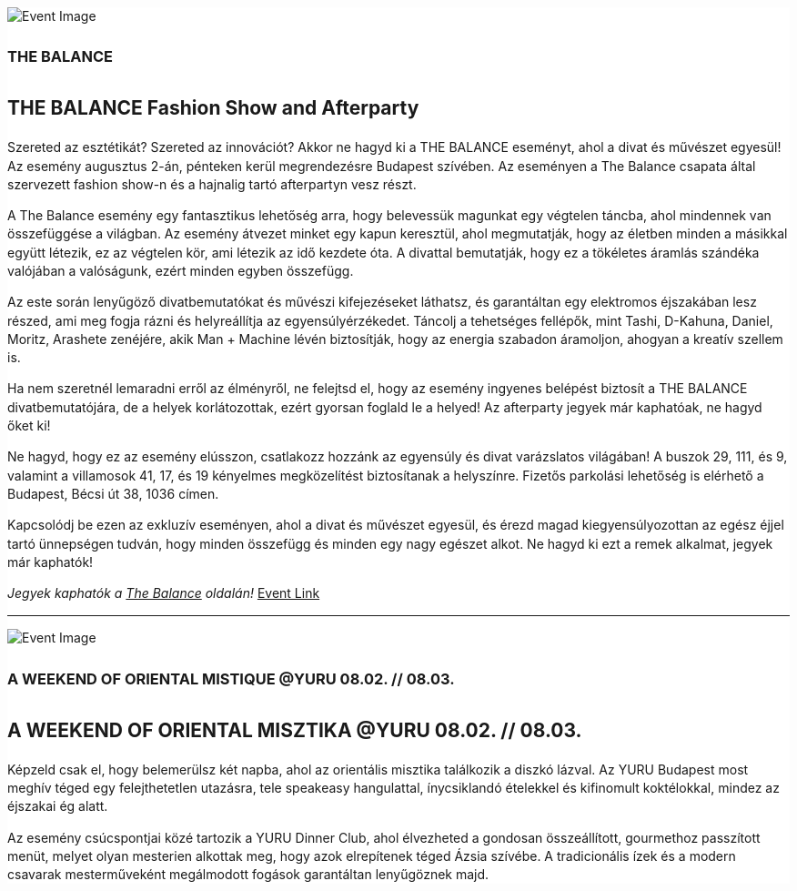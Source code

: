 ![Event Image](https://scontent-fra3-1.xx.fbcdn.net/v/t39.30808-6/450246301_122097455984400420_3861587048690268750_n.jpg?stp=dst-jpg_s960x960&_nc_cat=105&ccb=1-7&_nc_sid=75d36f&_nc_ohc=7JwS_Ehl1JgQ7kNvgEhZBLi&_nc_ht=scontent-fra3-1.xx&oh=00_AYAJMSkXuWNG-wFcMgiQedCa0qeVolw5uTybLGsw3dWZCg&oe=66B38088)

 ### THE BALANCE

## THE BALANCE Fashion Show and Afterparty

Szereted az esztétikát? Szereted az innovációt? Akkor ne hagyd ki a THE BALANCE eseményt, ahol a divat és művészet egyesül! Az esemény augusztus 2-án, pénteken kerül megrendezésre Budapest szívében. Az eseményen a The Balance csapata által szervezett fashion show-n és a hajnalig tartó afterpartyn vesz részt.

A The Balance esemény egy fantasztikus lehetőség arra, hogy belevessük magunkat egy végtelen táncba, ahol mindennek van összefüggése a világban. Az esemény átvezet minket egy kapun keresztül, ahol megmutatják, hogy az életben minden a másikkal együtt létezik, ez az végtelen kör, ami létezik az idő kezdete óta. A divattal bemutatják, hogy ez a tökéletes áramlás szándéka valójában a valóságunk, ezért minden egyben összefügg.

Az este során lenyűgöző divatbemutatókat és művészi kifejezéseket láthatsz, és garantáltan egy elektromos éjszakában lesz részed, ami meg fogja rázni és helyreállítja az egyensúlyérzékedet. Táncolj a tehetséges fellépők, mint Tashi, D-Kahuna, Daniel, Moritz, Arashete zenéjére, akik Man + Machine lévén biztosítják, hogy az energia szabadon áramoljon, ahogyan a kreatív szellem is.

Ha nem szeretnél lemaradni erről az élményről, ne felejtsd el, hogy az esemény ingyenes belépést biztosít a THE BALANCE divatbemutatójára, de a helyek korlátozottak, ezért gyorsan foglald le a helyed! Az afterparty jegyek már kaphatóak, ne hagyd őket ki!

Ne hagyd, hogy ez az esemény elússzon, csatlakozz hozzánk az egyensúly és divat varázslatos világában! A buszok 29, 111, és 9, valamint a villamosok 41, 17, és 19 kényelmes megközelítést biztosítanak a helyszínre. Fizetős parkolási lehetőség is elérhető a Budapest, Bécsi út 38, 1036 címen.

Kapcsolódj be ezen az exkluzív eseményen, ahol a divat és művészet egyesül, és érezd magad kiegyensúlyozottan az egész éjjel tartó ünnepségen tudván, hogy minden összefügg és minden egy nagy egészet alkot. Ne hagyd ki ezt a remek alkalmat, jegyek már kaphatók!

*Jegyek kaphatók a [The Balance](link) oldalán!*
[Event Link](https://facebook.com/events/485272400901534)

---
![Event Image](https://scontent-fra3-2.xx.fbcdn.net/v/t39.30808-6/451807799_122157700352235612_8460337206865165940_n.jpg?stp=dst-jpg_s960x960&_nc_cat=104&ccb=1-7&_nc_sid=75d36f&_nc_ohc=KhOUfp2XLbgQ7kNvgEgN9Zp&_nc_ht=scontent-fra3-2.xx&oh=00_AYAddZIrCRELNWMCKZOk4qnrNxZKfao3Q7EvrSF3FnIh0A&oe=66B38F6E)

 ### A WEEKEND OF ORIENTAL MISTIQUE @YURU 08.02. // 08.03.

## A WEEKEND OF ORIENTAL MISZTIKA @YURU 08.02. // 08.03.

Képzeld csak el, hogy belemerülsz két napba, ahol az orientális misztika találkozik a diszkó lázval. Az YURU Budapest most meghív téged egy felejthetetlen utazásra, tele speakeasy hangulattal, ínycsiklandó ételekkel és kifinomult koktélokkal, mindez az éjszakai ég alatt. 

Az esemény csúcspontjai közé tartozik a YURU Dinner Club, ahol élvezheted a gondosan összeállított, gourmethoz passzított menüt, melyet olyan mesterien alkottak meg, hogy azok elrepítenek téged Ázsia szívébe. A tradicionális ízek és a modern csavarak mesterműveként megálmodott fogások garantáltan lenyűgöznek majd.
